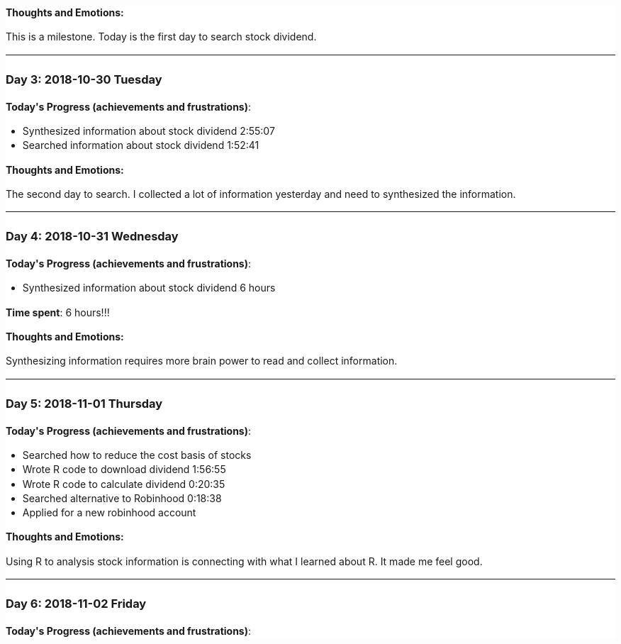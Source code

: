 **Thoughts and Emotions:**

This is a milestone. Today is the first day to search stock dividend.
<hr>

### Day 3: 2018-10-30 Tuesday

**Today's Progress (achievements and frustrations)**:

* Synthesized information about stock dividend
	2:55:07
* Searched information about stock dividend
	1:52:41

**Thoughts and Emotions:**

The second day to search. I collected a lot of information yesterday and need to synthesized the information.

<hr>

### Day 4: 2018-10-31 Wednesday

**Today's Progress (achievements and frustrations)**:

* Synthesized information about stock dividend 6 hours

**Time spent**: 6 hours!!!

**Thoughts and Emotions:**

Synthesizing information requires more brain power to read and collect information.

<hr>

### Day 5: 2018-11-01 Thursday

**Today's Progress (achievements and frustrations)**:

* Searched how to reduce the cost basis of stocks
* Wrote R code to download dividend
1:56:55
* Wrote R code to calculate dividend
0:20:35
* Searched alternative to Robinhood
0:18:38
* Applied for a new robinhood account

**Thoughts and Emotions:**

Using R to analysis stock information is connecting with what I learned about R. It made me feel good.

<hr>

### Day 6: 2018-11-02 Friday

**Today's Progress (achievements and frustrations)**:
